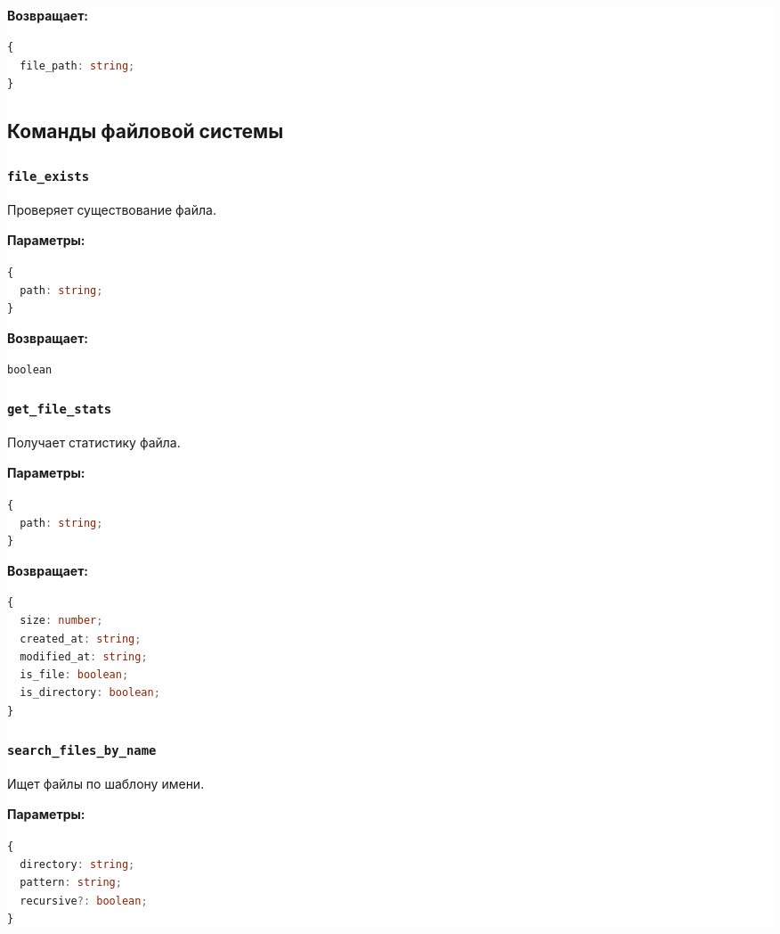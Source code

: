 **Возвращает:**
```typescript
{
  file_path: string;
}
```

## Команды файловой системы

### `file_exists`
Проверяет существование файла.

**Параметры:**
```typescript
{
  path: string;
}
```

**Возвращает:**
```typescript
boolean
```

### `get_file_stats`
Получает статистику файла.

**Параметры:**
```typescript
{
  path: string;
}
```

**Возвращает:**
```typescript
{
  size: number;
  created_at: string;
  modified_at: string;
  is_file: boolean;
  is_directory: boolean;
}
```

### `search_files_by_name`
Ищет файлы по шаблону имени.

**Параметры:**
```typescript
{
  directory: string;
  pattern: string;
  recursive?: boolean;
}
```

